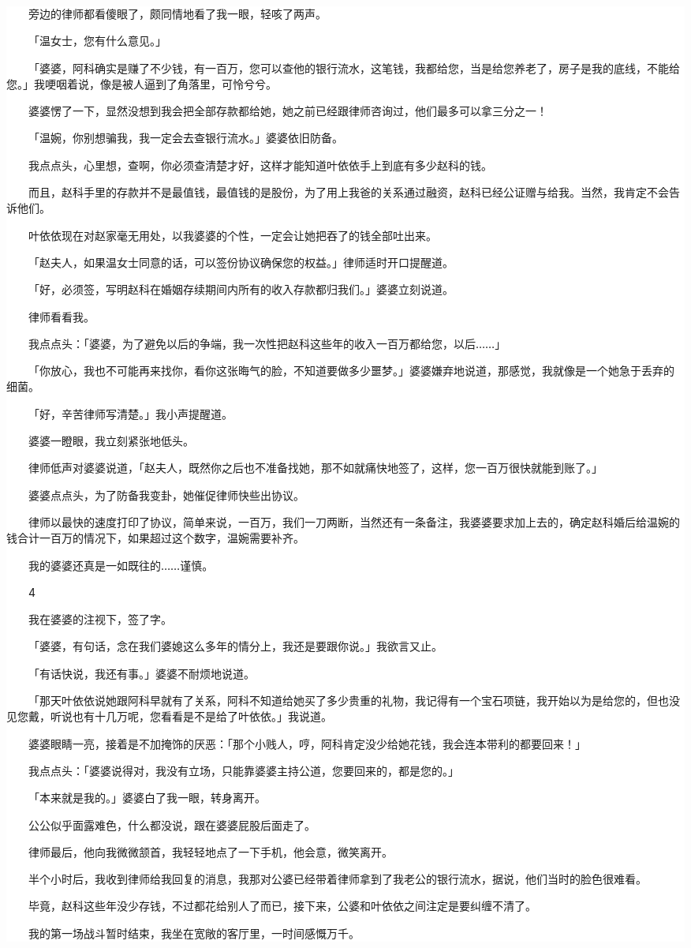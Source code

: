&emsp;&emsp;旁边的律师都看傻眼了，颇同情地看了我一眼，轻咳了两声。  
  
&emsp;&emsp;「温女士，您有什么意见。」  
  
&emsp;&emsp;「婆婆，阿科确实是赚了不少钱，有一百万，您可以查他的银行流水，这笔钱，我都给您，当是给您养老了，房子是我的底线，不能给您。」我哽咽着说，像是被人逼到了角落里，可怜兮兮。  
  
&emsp;&emsp;婆婆愣了一下，显然没想到我会把全部存款都给她，她之前已经跟律师咨询过，他们最多可以拿三分之一！  
  
&emsp;&emsp;「温婉，你别想骗我，我一定会去查银行流水。」婆婆依旧防备。  
  
&emsp;&emsp;我点点头，心里想，查啊，你必须查清楚才好，这样才能知道叶依依手上到底有多少赵科的钱。  
  
&emsp;&emsp;而且，赵科手里的存款并不是最值钱，最值钱的是股份，为了用上我爸的关系通过融资，赵科已经公证赠与给我。当然，我肯定不会告诉他们。  
  
&emsp;&emsp;叶依依现在对赵家毫无用处，以我婆婆的个性，一定会让她把吞了的钱全部吐出来。  
  
&emsp;&emsp;「赵夫人，如果温女士同意的话，可以签份协议确保您的权益。」律师适时开口提醒道。  
  
&emsp;&emsp;「好，必须签，写明赵科在婚姻存续期间内所有的收入存款都归我们。」婆婆立刻说道。  
  
&emsp;&emsp;律师看看我。  
  
&emsp;&emsp;我点点头：「婆婆，为了避免以后的争端，我一次性把赵科这些年的收入一百万都给您，以后……」  
  
&emsp;&emsp;「你放心，我也不可能再来找你，看你这张晦气的脸，不知道要做多少噩梦。」婆婆嫌弃地说道，那感觉，我就像是一个她急于丢弃的细菌。  
  
&emsp;&emsp;「好，辛苦律师写清楚。」我小声提醒道。  
  
&emsp;&emsp;婆婆一瞪眼，我立刻紧张地低头。  
  
&emsp;&emsp;律师低声对婆婆说道，「赵夫人，既然你之后也不准备找她，那不如就痛快地签了，这样，您一百万很快就能到账了。」  
  
&emsp;&emsp;婆婆点点头，为了防备我变卦，她催促律师快些出协议。  
  
&emsp;&emsp;律师以最快的速度打印了协议，简单来说，一百万，我们一刀两断，当然还有一条备注，我婆婆要求加上去的，确定赵科婚后给温婉的钱合计一百万的情况下，如果超过这个数字，温婉需要补齐。  
  
&emsp;&emsp;我的婆婆还真是一如既往的……谨慎。  
  
&emsp;&emsp;4  
  
&emsp;&emsp;我在婆婆的注视下，签了字。  
  
&emsp;&emsp;「婆婆，有句话，念在我们婆媳这么多年的情分上，我还是要跟你说。」我欲言又止。  
  
&emsp;&emsp;「有话快说，我还有事。」婆婆不耐烦地说道。  
  
&emsp;&emsp;「那天叶依依说她跟阿科早就有了关系，阿科不知道给她买了多少贵重的礼物，我记得有一个宝石项链，我开始以为是给您的，但也没见您戴，听说也有十几万呢，您看看是不是给了叶依依。」我说道。  
  
&emsp;&emsp;婆婆眼睛一亮，接着是不加掩饰的厌恶：「那个小贱人，哼，阿科肯定没少给她花钱，我会连本带利的都要回来！」  
  
&emsp;&emsp;我点点头：「婆婆说得对，我没有立场，只能靠婆婆主持公道，您要回来的，都是您的。」  
  
&emsp;&emsp;「本来就是我的。」婆婆白了我一眼，转身离开。  
  
&emsp;&emsp;公公似乎面露难色，什么都没说，跟在婆婆屁股后面走了。  
  
&emsp;&emsp;律师最后，他向我微微颔首，我轻轻地点了一下手机，他会意，微笑离开。  
  
&emsp;&emsp;半个小时后，我收到律师给我回复的消息，我那对公婆已经带着律师拿到了我老公的银行流水，据说，他们当时的脸色很难看。  
  
&emsp;&emsp;毕竟，赵科这些年没少存钱，不过都花给别人了而已，接下来，公婆和叶依依之间注定是要纠缠不清了。  
  
&emsp;&emsp;我的第一场战斗暂时结束，我坐在宽敞的客厅里，一时间感慨万千。  
  